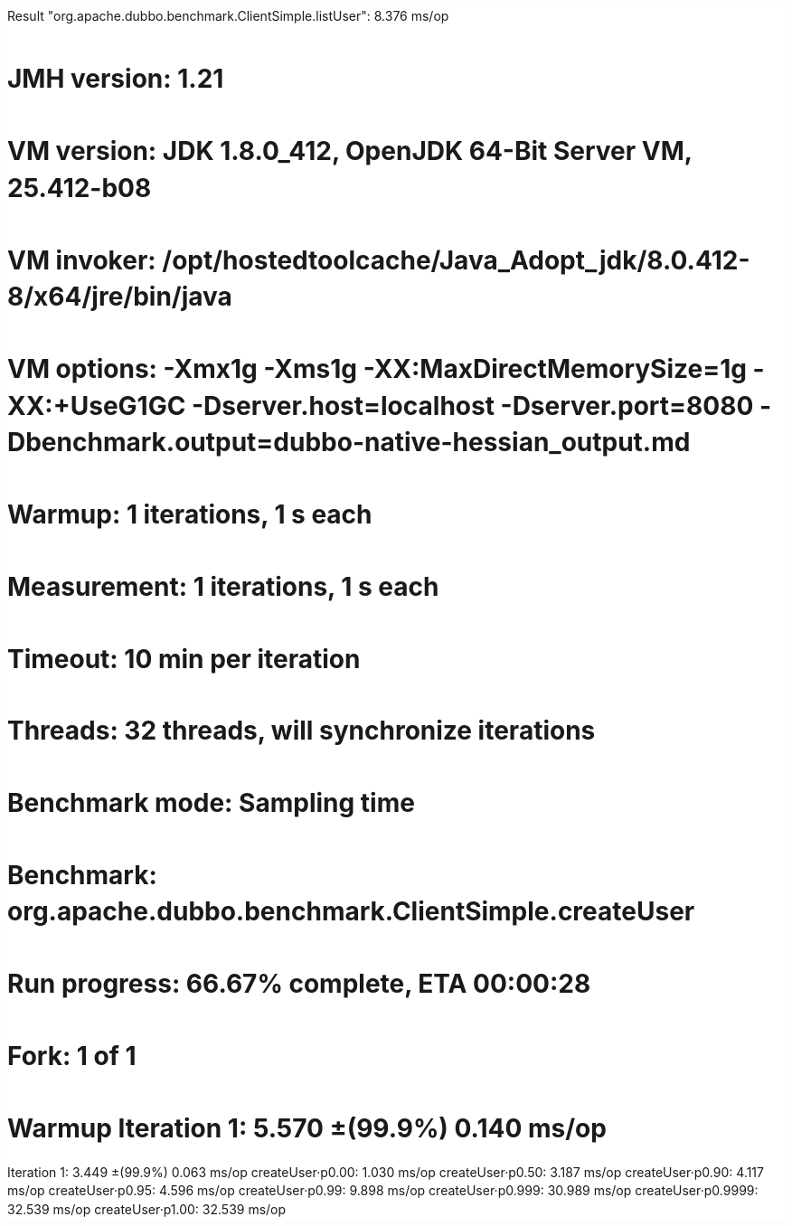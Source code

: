 
Result "org.apache.dubbo.benchmark.ClientSimple.listUser":
  8.376 ms/op


# JMH version: 1.21
# VM version: JDK 1.8.0_412, OpenJDK 64-Bit Server VM, 25.412-b08
# VM invoker: /opt/hostedtoolcache/Java_Adopt_jdk/8.0.412-8/x64/jre/bin/java
# VM options: -Xmx1g -Xms1g -XX:MaxDirectMemorySize=1g -XX:+UseG1GC -Dserver.host=localhost -Dserver.port=8080 -Dbenchmark.output=dubbo-native-hessian_output.md
# Warmup: 1 iterations, 1 s each
# Measurement: 1 iterations, 1 s each
# Timeout: 10 min per iteration
# Threads: 32 threads, will synchronize iterations
# Benchmark mode: Sampling time
# Benchmark: org.apache.dubbo.benchmark.ClientSimple.createUser

# Run progress: 66.67% complete, ETA 00:00:28
# Fork: 1 of 1
# Warmup Iteration   1: 5.570 ±(99.9%) 0.140 ms/op
Iteration   1: 3.449 ±(99.9%) 0.063 ms/op
                 createUser·p0.00:   1.030 ms/op
                 createUser·p0.50:   3.187 ms/op
                 createUser·p0.90:   4.117 ms/op
                 createUser·p0.95:   4.596 ms/op
                 createUser·p0.99:   9.898 ms/op
                 createUser·p0.999:  30.989 ms/op
                 createUser·p0.9999: 32.539 ms/op
                 createUser·p1.00:   32.539 ms/op
